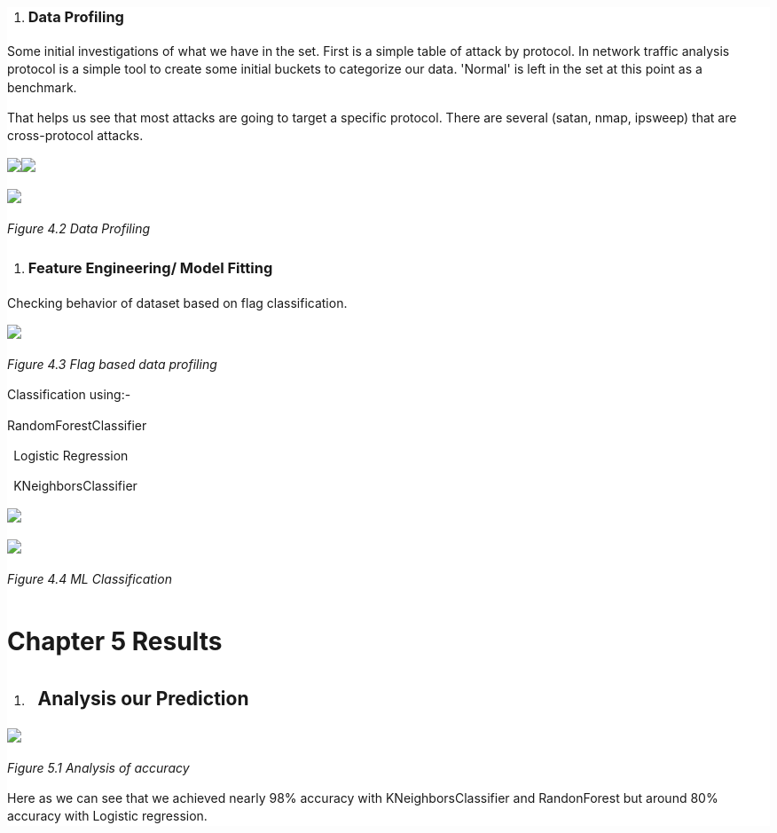 

1. ### **Data Profiling**


Some initial investigations of what we have in the set. First is a simple table of attack by protocol. In network traffic analysis protocol is a simple tool to create some initial buckets to categorize our data. 'Normal' is left in the set at this point as a benchmark.

That helps us see that most attacks are going to target a specific protocol. There are several (satan, nmap, ipsweep) that are cross-protocol attacks.

![](Aspose.Words.9887d8fd-5194-4d94-9017-af268be8071e.009.png)![](Aspose.Words.9887d8fd-5194-4d94-9017-af268be8071e.010.png)

![](Aspose.Words.9887d8fd-5194-4d94-9017-af268be8071e.011.png)

*Figure 4.2 Data Profiling*






1. ### **Feature Engineering/ Model Fitting**

Checking behavior of dataset based on flag classification.

![](Aspose.Words.9887d8fd-5194-4d94-9017-af268be8071e.012.png)

*Figure 4.3 Flag based data profiling*


Classification using:-

RandomForestClassifier

` `Logistic Regression

` `KNeighborsClassifier

![](Aspose.Words.9887d8fd-5194-4d94-9017-af268be8071e.013.png)


![](Aspose.Words.9887d8fd-5194-4d94-9017-af268be8071e.014.png)

*Figure 4.4 ML Classification*





# **Chapter 5 Results**

1. ## ` `**Analysis our Prediction**

![](Aspose.Words.9887d8fd-5194-4d94-9017-af268be8071e.015.png)

*Figure 5.1 Analysis of accuracy* 

Here as we can see that we achieved nearly 98% accuracy with KNeighborsClassifier and RandonForest but around 80% accuracy with Logistic regression.

